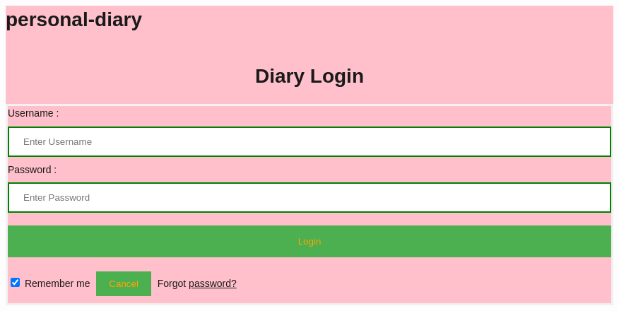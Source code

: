 # personal-diary
<!DOCTYPE html> 
<html> 
<head>
<meta name="viewport" content="width=device-width, initial-scale=1">
<title> Login Page </title>
<style> 
Body {
  font-family: Calibri, Helvetica, sans-serif;
  background-color: pink;
}
button { 
       background-color: #4CAF50; 
       width: 100%;
        color: orange; 
        padding: 15px; 
        margin: 10px 0px; 
        border: none; 
        cursor: pointer; 
         } 
 form { 
        border: 3px solid #f1f1f1; 
    } 
 input[type=text], input[type=password] { 
        width: 100%; 
        margin: 8px 0;
        padding: 12px 20px; 
        display: inline-block; 
        border: 2px solid green; 
        box-sizing: border-box; 
    }
 button:hover { 
        opacity: 0.7; 
    } 
  .cancelbtn { 
        width: auto; 
        padding: 10px 18px;
        margin: 10px 5px;
    } 
      
   
 .container { 
        padding: 25px; 
        background-color: lightblue;
    } 
</style> 
</head>  
<body>  
    <center> <h1> Diary Login  </h1> </center> 
    <form>
        <div class="container"> 
            <label>Username : </label> 
            <input type="text" placeholder="Enter Username" name="username" required>
            <label>Password : </label> 
            <input type="password" placeholder="Enter Password" name="password" required>
            <button type="submit">Login</button> 
            <input type="checkbox" checked="checked"> Remember me 
            <button type="button" class="cancelbtn"> Cancel</button> 
            Forgot <a href="#"> password? </a> 
        </div> 
    </form>   
</body>   
</html>